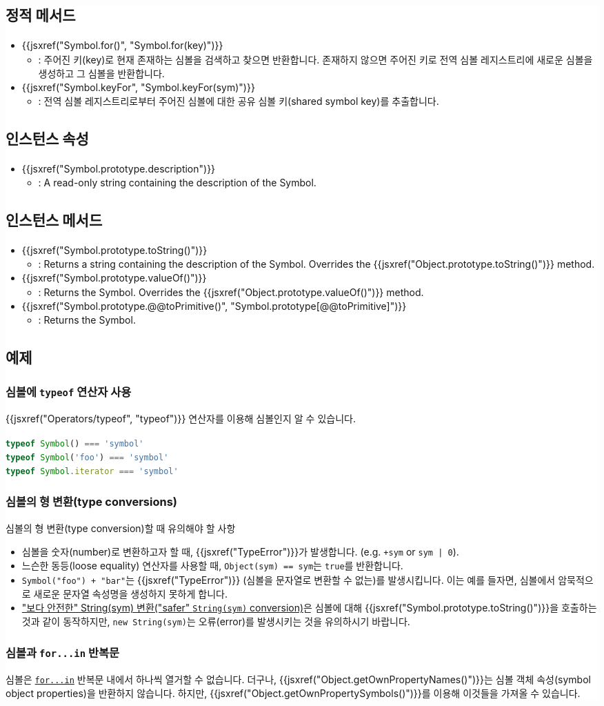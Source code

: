 ## 정적 메서드

- {{jsxref("Symbol.for()", "Symbol.for(key)")}}
  - : 주어진 키(key)로 현재 존재하는 심볼을 검색하고 찾으면 반환합니다. 존재하지 않으면 주어진 키로 전역 심볼 레지스트리에 새로운 심볼을 생성하고 그 심볼을 반환합니다.
- {{jsxref("Symbol.keyFor", "Symbol.keyFor(sym)")}}
  - : 전역 심볼 레지스트리로부터 주어진 심볼에 대한 공유 심볼 키(shared symbol key)를 추출합니다.

## 인스턴스 속성

- {{jsxref("Symbol.prototype.description")}}
  - : A read-only string containing the description of the Symbol.

## 인스턴스 메서드

- {{jsxref("Symbol.prototype.toString()")}}
  - : Returns a string containing the description of the Symbol. Overrides the {{jsxref("Object.prototype.toString()")}} method.
- {{jsxref("Symbol.prototype.valueOf()")}}
  - : Returns the Symbol. Overrides the {{jsxref("Object.prototype.valueOf()")}} method.
- {{jsxref("Symbol.prototype.@@toPrimitive()", "Symbol.prototype[@@toPrimitive]")}}
  - : Returns the Symbol.

## 예제

### 심볼에 `typeof` 연산자 사용

{{jsxref("Operators/typeof", "typeof")}} 연산자를 이용해 심볼인지 알 수 있습니다.

```js
typeof Symbol() === 'symbol'
typeof Symbol('foo') === 'symbol'
typeof Symbol.iterator === 'symbol'
```

### 심볼의 형 변환(type conversions)

심볼의 형 변환(type conversion)할 때 유의해야 할 사항

- 심볼을 숫자(number)로 변환하고자 할 때, {{jsxref("TypeError")}}가 발생합니다.
  (e.g. `+sym` or `sym | 0`).
- 느슨한 동등(loose equality) 연산자를 사용할 때, `Object(sym) == sym`는 `true`를 반환합니다.
- `Symbol("foo") + "bar"`는 {{jsxref("TypeError")}} (심볼을 문자열로 변환할 수 없는)를 발생시킵니다. 이는 예를 들자면, 심볼에서 암묵적으로 새로운 문자열 속성명을 생성하지 못하게 합니다.
- ["보다 안전한" String(sym) 변환("safer" `String(sym)` conversion)](/en-US/docs/Web/JavaScript/Reference/Global_Objects/String#String_conversion)은 심볼에 대해 {{jsxref("Symbol.prototype.toString()")}}을 호출하는 것과 같이 동작하지만, `new String(sym)`는 오류(error)를 발생시키는 것을 유의하시기 바랍니다.

### 심볼과 `for...in` 반복문

심볼은 [`for...in`](/en-US/docs/Web/JavaScript/Reference/Statements/for...in) 반복문 내에서 하나씩 열거할 수 없습니다. 더구나, {{jsxref("Object.getOwnPropertyNames()")}}는 심볼 객체 속성(symbol object properties)을 반환하지 않습니다. 하지만, {{jsxref("Object.getOwnPropertySymbols()")}}를 이용해 이것들을 가져올 수 있습니다.
